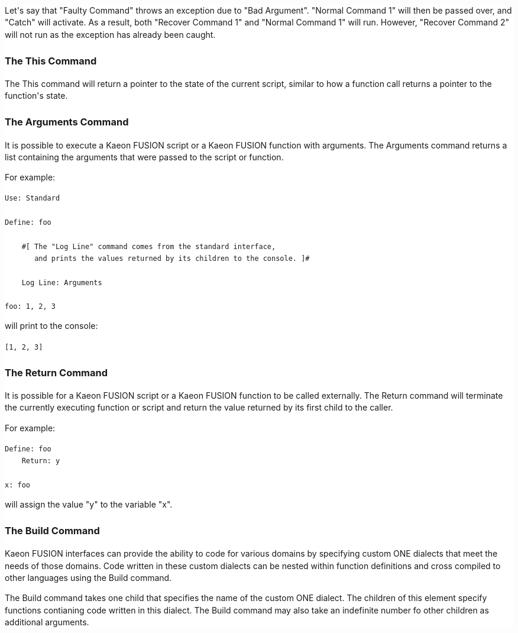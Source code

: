 Let's say that "Faulty Command" throws an exception due to "Bad Argument".
"Normal Command 1" will then be passed over,
and "Catch" will activate.
As a result,
both "Recover Command 1" and "Normal Command 1" will run.
However, "Recover Command 2" will not run as the exception has already been caught.

### The This Command

The This command will return a pointer to the state of the current script,
similar to how a function call returns a pointer to the function's state.

### The Arguments Command

It is possible to execute a Kaeon FUSION script or a Kaeon FUSION function with arguments.
The Arguments command returns a list containing the arguments that were passed to the script or function.

For example:

    Use: Standard
    
    Define: foo
        
    	#[ The "Log Line" command comes from the standard interface,
    	   and prints the values returned by its children to the console. ]#

    	Log Line: Arguments
    
    foo: 1, 2, 3

will print to the console:

    [1, 2, 3]

### The Return Command

It is possible for a Kaeon FUSION script or a Kaeon FUSION function to be called externally.
The Return command will terminate the currently executing function or script and return the value returned by its first child to the caller.

For example:
    
    Define: foo
    	Return: y
    
    x: foo

will assign the value "y" to the variable "x".

### The Build Command

Kaeon FUSION interfaces can provide the ability to code for various domains by specifying custom ONE dialects that meet the needs of those domains.
Code written in these custom dialects can be nested within function definitions and cross compiled to other languages using the Build command.

The Build command takes one child that specifies the name of the custom ONE dialect.
The children of this element specify functions contianing code written in this dialect.
The Build command may also take an indefinite number fo other children as additional arguments.
